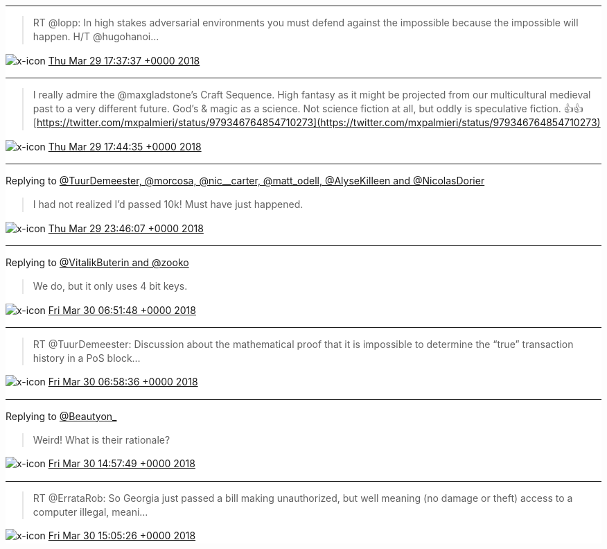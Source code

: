 ----

> RT @lopp: In high stakes adversarial environments you must defend against the impossible because the impossible will happen. H/T @hugohanoi…

<img src="{{ site.url }}{{ site.baseurl }}/assets/images/media/tweet.ico" alt="x-icon" width="30" /> [Thu Mar 29 17:37:37 +0000 2018](https://twitter.com/ChristopherA/status/979412273234984961)

----

> I really admire the @maxgladstone’s Craft Sequence. High fantasy as it might be projected from our multicultural medieval past to a very different future. God’s &amp; magic as a science. Not science fiction at all, but oddly is speculative fiction. 👍👍 [https://twitter.com/mxpalmieri/status/979346764854710273](https://twitter.com/mxpalmieri/status/979346764854710273)

<img src="{{ site.url }}{{ site.baseurl }}/assets/images/media/tweet.ico" alt="x-icon" width="30" /> [Thu Mar 29 17:44:35 +0000 2018](https://twitter.com/ChristopherA/status/979414029314670597)

----

Replying to [@TuurDemeester, @morcosa, @nic__carter, @matt_odell, @AlyseKilleen and @NicolasDorier](https://twitter.com/TuurDemeester/status/979471122583433221)

> I had not realized I’d passed 10k! Must have just happened.

<img src="{{ site.url }}{{ site.baseurl }}/assets/images/media/tweet.ico" alt="x-icon" width="30" /> [Thu Mar 29 23:46:07 +0000 2018](https://twitter.com/ChristopherA/status/979505009199955969)

----

Replying to [@VitalikButerin and @zooko](https://twitter.com/VitalikButerin/status/977506202287423488)

> We do, but it only uses 4 bit keys.

<img src="{{ site.url }}{{ site.baseurl }}/assets/images/media/tweet.ico" alt="x-icon" width="30" /> [Fri Mar 30 06:51:48 +0000 2018](https://twitter.com/ChristopherA/status/979612138699288576)

----

> RT @TuurDemeester: Discussion about the mathematical proof that it is impossible to determine the “true” transaction history in a PoS block…

<img src="{{ site.url }}{{ site.baseurl }}/assets/images/media/tweet.ico" alt="x-icon" width="30" /> [Fri Mar 30 06:58:36 +0000 2018](https://twitter.com/ChristopherA/status/979613848327004161)

----

Replying to [@Beautyon_](https://twitter.com/Beautyon_/status/979729689949425665)

> Weird! What is their rationale?

<img src="{{ site.url }}{{ site.baseurl }}/assets/images/media/tweet.ico" alt="x-icon" width="30" /> [Fri Mar 30 14:57:49 +0000 2018](https://twitter.com/ChristopherA/status/979734448664068096)

----

> RT @ErrataRob: So Georgia just passed a bill making unauthorized, but well meaning (no damage or theft) access to a computer illegal, meani…

<img src="{{ site.url }}{{ site.baseurl }}/assets/images/media/tweet.ico" alt="x-icon" width="30" /> [Fri Mar 30 15:05:26 +0000 2018](https://twitter.com/ChristopherA/status/979736363393142785)
